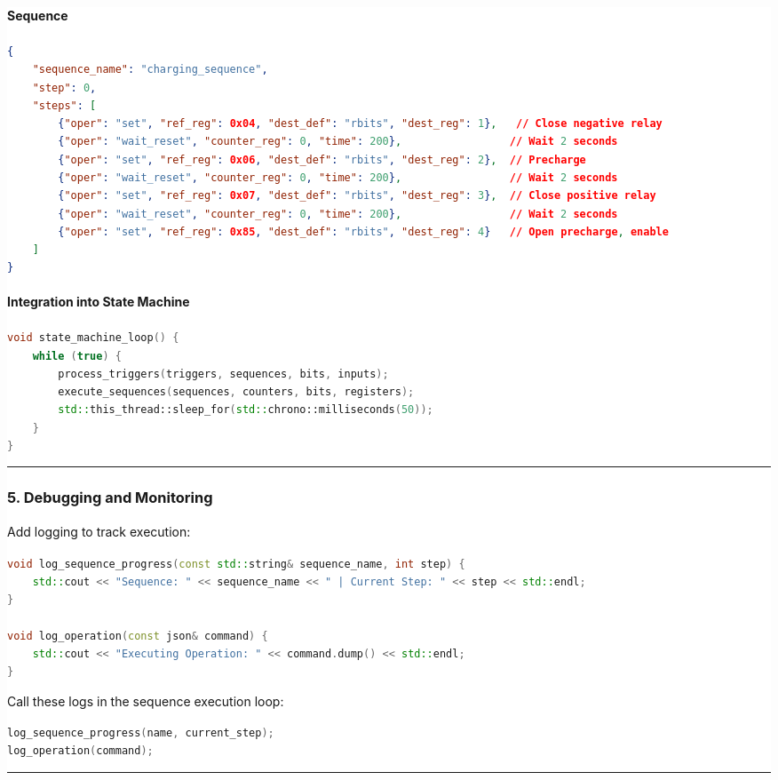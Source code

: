 #### **Sequence**
```json
{
    "sequence_name": "charging_sequence",
    "step": 0,
    "steps": [
        {"oper": "set", "ref_reg": 0x04, "dest_def": "rbits", "dest_reg": 1},   // Close negative relay
        {"oper": "wait_reset", "counter_reg": 0, "time": 200},                 // Wait 2 seconds
        {"oper": "set", "ref_reg": 0x06, "dest_def": "rbits", "dest_reg": 2},  // Precharge
        {"oper": "wait_reset", "counter_reg": 0, "time": 200},                 // Wait 2 seconds
        {"oper": "set", "ref_reg": 0x07, "dest_def": "rbits", "dest_reg": 3},  // Close positive relay
        {"oper": "wait_reset", "counter_reg": 0, "time": 200},                 // Wait 2 seconds
        {"oper": "set", "ref_reg": 0x85, "dest_def": "rbits", "dest_reg": 4}   // Open precharge, enable
    ]
}
```

#### **Integration into State Machine**
```cpp
void state_machine_loop() {
    while (true) {
        process_triggers(triggers, sequences, bits, inputs);
        execute_sequences(sequences, counters, bits, registers);
        std::this_thread::sleep_for(std::chrono::milliseconds(50));
    }
}
```

---

### **5. Debugging and Monitoring**

Add logging to track execution:
```cpp
void log_sequence_progress(const std::string& sequence_name, int step) {
    std::cout << "Sequence: " << sequence_name << " | Current Step: " << step << std::endl;
}

void log_operation(const json& command) {
    std::cout << "Executing Operation: " << command.dump() << std::endl;
}
```

Call these logs in the sequence execution loop:
```cpp
log_sequence_progress(name, current_step);
log_operation(command);
```

---
